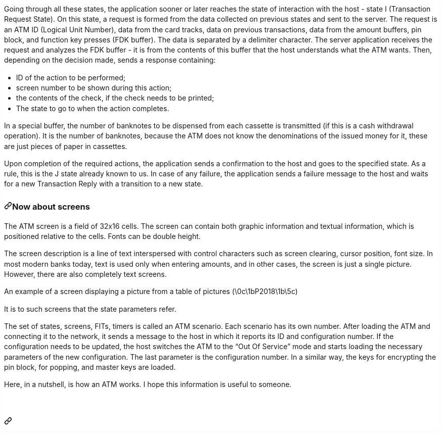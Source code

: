 <p>Going through all these states, the application sooner or later reaches the state of interaction with the host - state I (Transaction Request State). On this state, a request is formed from the data collected on previous states and sent to the server. The request is an ATM ID (Logical Unit Number), data from the card tracks, data on previous transactions, data from the amount buffers, pin block, and function key presses (FDK buffer). The data is separated by a delimiter character. The server application receives the request and analyzes the FDK buffer - it is from the contents of this buffer that the host understands what the ATM wants. Then, depending on the decision made, sends a response containing:</p>

<ul dir="auto">
<li>ID of the action to be performed;<br></li>
<li>screen number to be shown during this action;<br></li>
<li>the contents of the check, if the check needs to be printed;<br></li>
<li>The state to go to when the action completes.<br></li>
</ul>


<p>In a special buffer, the number of banknotes to be dispensed from each cassette is transmitted (if this is a cash withdrawal operation). It is the number of banknotes, because the ATM does not know the denominations of the issued money for it, these are just pieces of paper in cassettes.</p>

<p>Upon completion of the required actions, the application sends a confirmation to the host and goes to the specified state. As a rule, this is the J state already known to us. In case of any failure, the application sends a failure message to the host and waits for a new Transaction Reply with a transition to a new state.</p>

<h3 dir="auto"><a id="user-content-goals" class="anchor" aria-hidden="true" href="#goals"><svg class="octicon octicon-link" viewBox="0 0 16 16" version="1.1" width="16" height="16" aria-hidden="true"><path fill-rule="evenodd" d="M7.775 3.275a.75.75 0 001.06 1.06l1.25-1.25a2 2 0 112.83 2.83l-2.5 2.5a2 2 0 01-2.83 0 .75.75 0 00-1.06 1.06 3.5 3.5 0 004.95 0l2.5-2.5a3.5 3.5 0 00-4.95-4.95l-1.25 1.25zm-4.69 9.64a2 2 0 010-2.83l2.5-2.5a2 2 0 012.83 0 .75.75 0 001.06-1.06 3.5 3.5 0 00-4.95 0l-2.5 2.5a3.5 3.5 0 004.95 4.95l1.25-1.25a.75.75 0 00-1.06-1.06l-1.25 1.25a2 2 0 01-2.83 0z"></path></svg></a>Now about screens<br></h3>

<p>The ATM screen is a field of 32x16 cells. The screen can contain both graphic information and textual information, which is positioned relative to the cells. Fonts can be double height.</p>

<p>The screen description is a line of text interspersed with control characters such as screen clearing, cursor position, font size. In most modern banks today, text is used only when entering amounts, and in other cases, the screen is just a single picture. However, there are also completely text screens.</p>

<p>An example of a screen displaying a picture from a table of pictures (\0c\1bP2018\1b\5c)</p>

<p>It is to such screens that the state parameters refer.</p>

<p>The set of states, screens, FITs, timers is called an ATM scenario. Each scenario has its own number. After loading the ATM and connecting it to the network, it sends a message to the host in which it reports its ID and configuration number. If the configuration needs to be updated, the host switches the ATM to the “Out Of Service” mode and starts loading the necessary parameters of the new configuration. The last parameter is the configuration number. In a similar way, the keys for encrypting the pin block, for popping, and master keys are loaded.</p>

<p>Here, in a nutshell, is how an ATM works. I hope this information is useful to someone.</p>

<h1 dir="auto"><a id="user-content-testing" class="anchor" aria-hidden="true" href="#testing"><svg class="octicon octicon-link" viewBox="0 0 16 16" version="1.1" width="16" height="16" aria-hidden="true"><path fill-rule="evenodd" d="M7.775 3.275a.75.75 0 001.06 1.06l1.25-1.25a2 2 0 112.83 2.83l-2.5 2.5a2 2 0 01-2.83 0 .75.75 0 00-1.06 1.06 3.5 3.5 0 004.95 0l2.5-2.5a3.5 3.5 0 00-4.95-4.95l-1.25 1.25zm-4.69 9.64a2 2 0 010-2.83l2.5-2.5a2 2 0 012.83 0 .75.75 0 001.06-1.06 3.5 3.5 0 00-4.95 0l-2.5 2.5a3.5 3.5 0 004.95 4.95l1.25-1.25a.75.75 0 00-1.06-1.06l-1.25 1.25a2 2 0 01-2.83 0z"></path></svg></a></h1>
